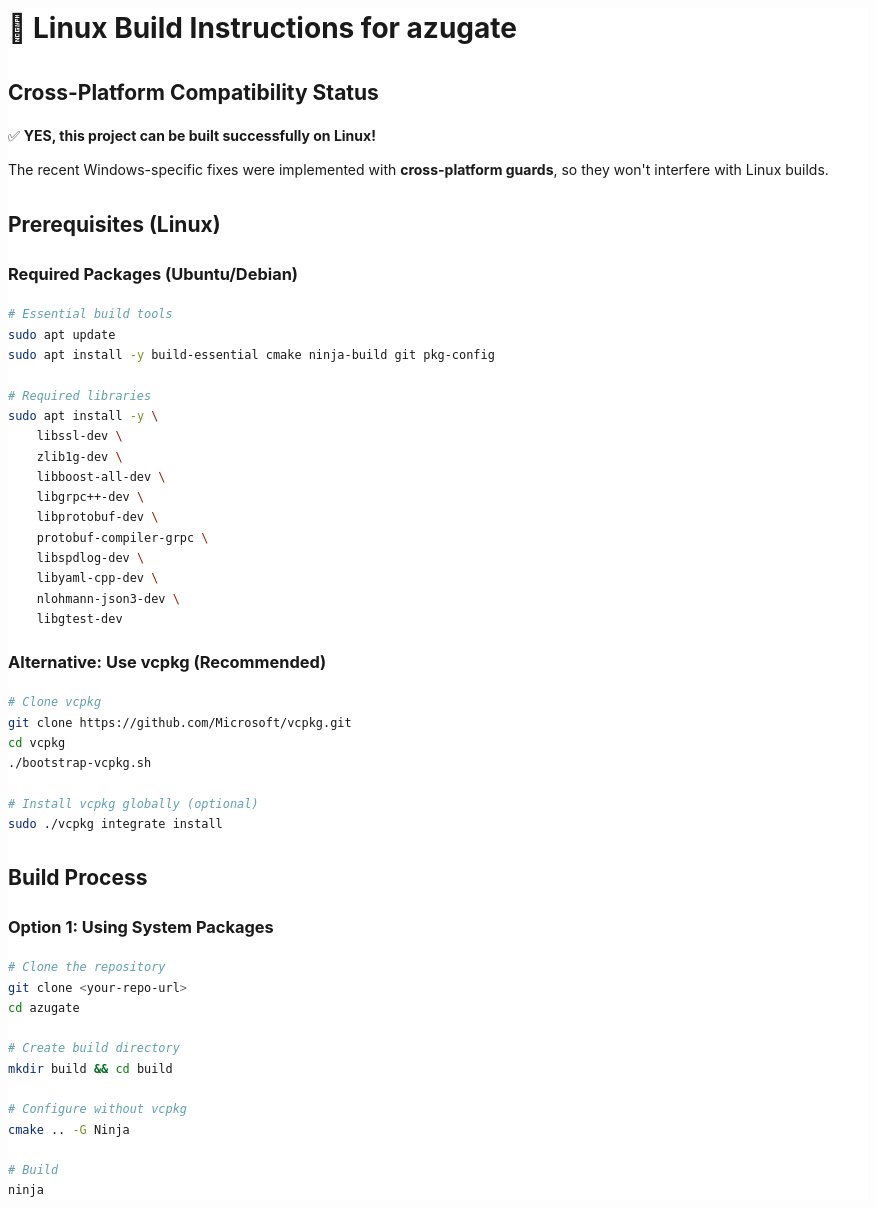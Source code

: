 # 🐧 Linux Build Instructions for azugate

## Cross-Platform Compatibility Status

✅ **YES, this project can be built successfully on Linux!**

The recent Windows-specific fixes were implemented with **cross-platform guards**, so they won't interfere with Linux builds.

## Prerequisites (Linux)

### Required Packages (Ubuntu/Debian)
```bash
# Essential build tools
sudo apt update
sudo apt install -y build-essential cmake ninja-build git pkg-config

# Required libraries
sudo apt install -y \
    libssl-dev \
    zlib1g-dev \
    libboost-all-dev \
    libgrpc++-dev \
    libprotobuf-dev \
    protobuf-compiler-grpc \
    libspdlog-dev \
    libyaml-cpp-dev \
    nlohmann-json3-dev \
    libgtest-dev
```

### Alternative: Use vcpkg (Recommended)
```bash
# Clone vcpkg
git clone https://github.com/Microsoft/vcpkg.git
cd vcpkg
./bootstrap-vcpkg.sh

# Install vcpkg globally (optional)
sudo ./vcpkg integrate install
```

## Build Process

### Option 1: Using System Packages
```bash
# Clone the repository
git clone <your-repo-url>
cd azugate

# Create build directory
mkdir build && cd build

# Configure without vcpkg
cmake .. -G Ninja

# Build
ninja
```
